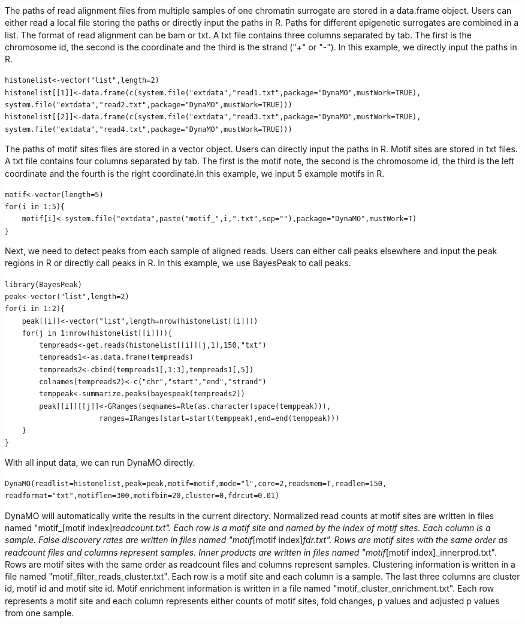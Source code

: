 The paths of read alignment files from multiple samples of one chromatin surrogate are stored in a data.frame object. Users can either read a local file storing the paths or directly input the paths in R. Paths for different epigenetic surrogates are combined in a list. The format of read alignment can be bam or txt. A txt file contains three columns separated by tab. The first is the chromosome id, the second is the coordinate and the third is the strand ("+" or "-"). In this example, we directly input the paths in R.
```{r, eval=FALSE}
histonelist<-vector("list",length=2)
histonelist[[1]]<-data.frame(c(system.file("extdata","read1.txt",package="DynaMO",mustWork=TRUE),
system.file("extdata","read2.txt",package="DynaMO",mustWork=TRUE)))
histonelist[[2]]<-data.frame(c(system.file("extdata","read3.txt",package="DynaMO",mustWork=TRUE),
system.file("extdata","read4.txt",package="DynaMO",mustWork=TRUE)))
```

The paths of motif sites files are stored in a vector object. Users can directly input the paths in R. Motif sites are stored in txt files. A txt file contains four columns separated by tab. The first is the motif note, the second is the chromosome id, the third is the left coordinate and the fourth is the right coordinate.In this example, we input 5 example motifs in R.
```{r, eval=FALSE}
motif<-vector(length=5)
for(i in 1:5){
	motif[i]<-system.file("extdata",paste("motif_",i,".txt",sep=""),package="DynaMO",mustWork=T)
}
```

Next, we need to detect peaks from each sample of aligned reads. Users can either call peaks elsewhere and input the peak regions in R or directly call peaks in R. In this example, we use BayesPeak to call peaks.
```{r, eval=FALSE}
library(BayesPeak)
peak<-vector("list",length=2)
for(i in 1:2){
    peak[[i]]<-vector("list",length=nrow(histonelist[[i]]))
    for(j in 1:nrow(histonelist[[i]])){
        tempreads<-get.reads(histonelist[[i]][j,1],150,"txt")
        tempreads1<-as.data.frame(tempreads)
        tempreads2<-cbind(tempreads1[,1:3],tempreads1[,5])
        colnames(tempreads2)<-c("chr","start","end","strand")
        temppeak<-summarize.peaks(bayespeak(tempreads2))
        peak[[i]][[j]]<-GRanges(seqnames=Rle(as.character(space(temppeak))),
                      ranges=IRanges(start=start(temppeak),end=end(temppeak)))
    }
}
```

With all input data, we can run DynaMO directly.
```{r, eval=FALSE}
DynaMO(readlist=histonelist,peak=peak,motif=motif,mode="l",core=2,readsmem=T,readlen=150,
readformat="txt",motiflen=300,motifbin=20,cluster=0,fdrcut=0.01)
```

DynaMO will automatically write the results in the current directory. Normalized read counts at motif sites are written in files named "motif_[motif index]_readcount.txt". Each row is a motif site and named by the index of motif sites. Each column is a sample. False discovery rates are written in files named "motif_[motif index]_fdr.txt". Rows are motif sites with the same order as readcount files and columns represent samples. Inner products are written in files named "motif_[motif index]_innerprod.txt". Rows are motif sites with the same order as readcount files and columns represent samples. Clustering information is written in a file named "motif_filter_reads_cluster.txt". Each row is a motif site and each column is a sample. The last three columns are cluster id, motif id and motif site id. Motif enrichment information is written in a file named "motif_cluster_enrichment.txt". Each row represents a motif site and each column represents either counts of motif sites, fold changes, p values and adjusted p values from one sample.
